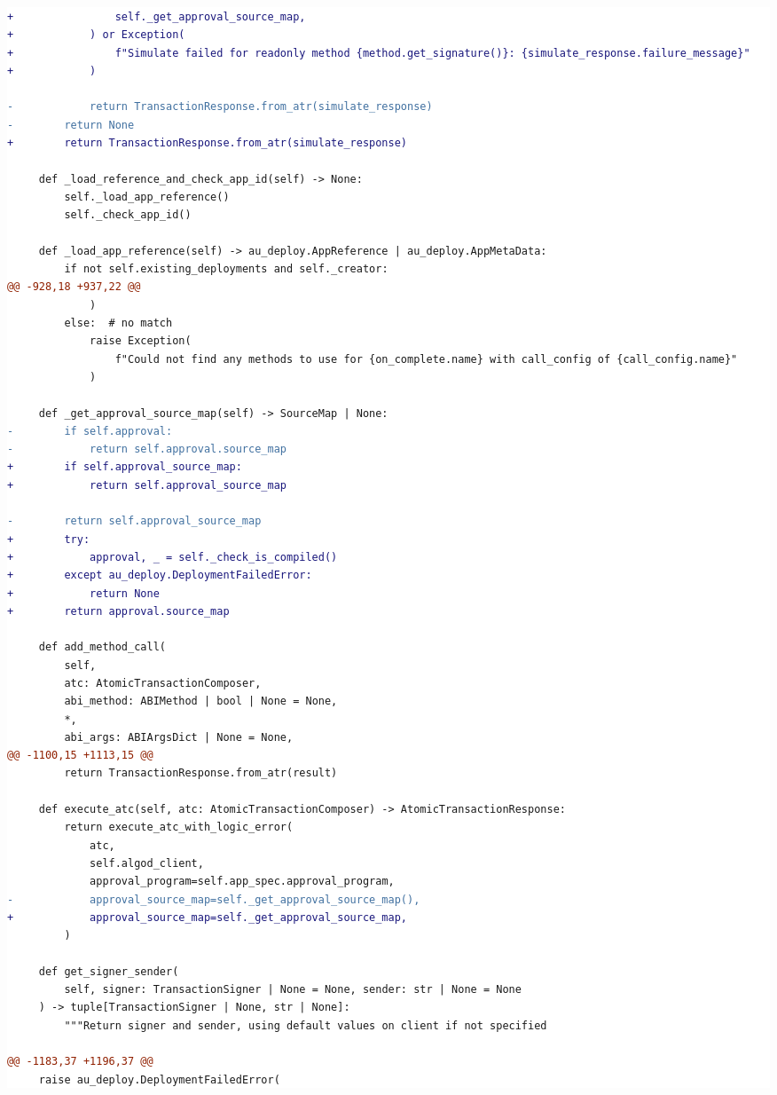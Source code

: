 ```diff
+                self._get_approval_source_map,
+            ) or Exception(
+                f"Simulate failed for readonly method {method.get_signature()}: {simulate_response.failure_message}"
+            )
 
-            return TransactionResponse.from_atr(simulate_response)
-        return None
+        return TransactionResponse.from_atr(simulate_response)
 
     def _load_reference_and_check_app_id(self) -> None:
         self._load_app_reference()
         self._check_app_id()
 
     def _load_app_reference(self) -> au_deploy.AppReference | au_deploy.AppMetaData:
         if not self.existing_deployments and self._creator:
@@ -928,18 +937,22 @@
             )
         else:  # no match
             raise Exception(
                 f"Could not find any methods to use for {on_complete.name} with call_config of {call_config.name}"
             )
 
     def _get_approval_source_map(self) -> SourceMap | None:
-        if self.approval:
-            return self.approval.source_map
+        if self.approval_source_map:
+            return self.approval_source_map
 
-        return self.approval_source_map
+        try:
+            approval, _ = self._check_is_compiled()
+        except au_deploy.DeploymentFailedError:
+            return None
+        return approval.source_map
 
     def add_method_call(
         self,
         atc: AtomicTransactionComposer,
         abi_method: ABIMethod | bool | None = None,
         *,
         abi_args: ABIArgsDict | None = None,
@@ -1100,15 +1113,15 @@
         return TransactionResponse.from_atr(result)
 
     def execute_atc(self, atc: AtomicTransactionComposer) -> AtomicTransactionResponse:
         return execute_atc_with_logic_error(
             atc,
             self.algod_client,
             approval_program=self.app_spec.approval_program,
-            approval_source_map=self._get_approval_source_map(),
+            approval_source_map=self._get_approval_source_map,
         )
 
     def get_signer_sender(
         self, signer: TransactionSigner | None = None, sender: str | None = None
     ) -> tuple[TransactionSigner | None, str | None]:
         """Return signer and sender, using default values on client if not specified
 
@@ -1183,37 +1196,37 @@
     raise au_deploy.DeploymentFailedError(
```